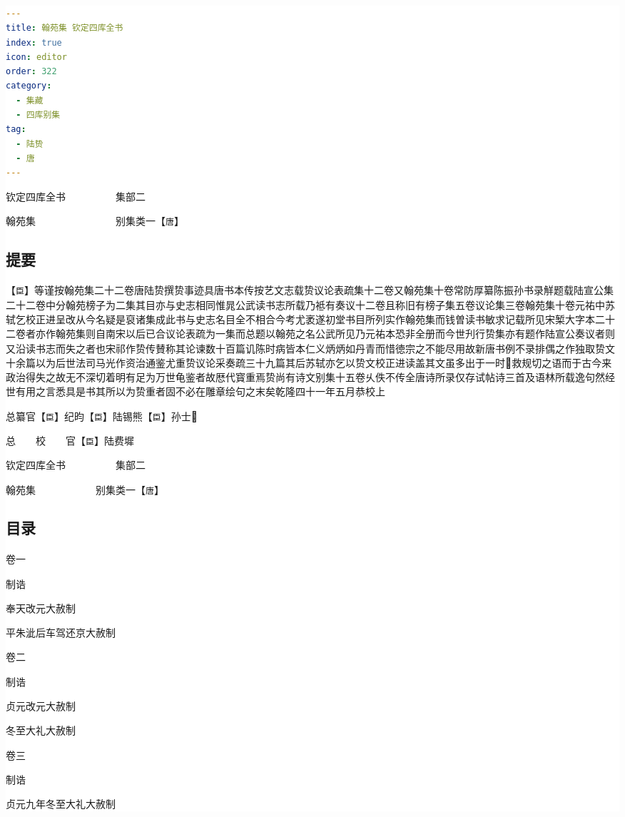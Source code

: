 ```yaml
---
title: 翰苑集 钦定四库全书
index: true
icon: editor
order: 322
category:
  - 集藏
  - 四库别集
tag:
  - 陆贽
  - 唐
---
```


钦定四库全书　　　　　集部二  

翰苑集　　　　　　　　别集类一【`唐`】  

## 提要  

【`臣`】等谨按翰苑集二十二卷唐陆贽撰贽事迹具唐书本传按艺文志载贽议论表疏集十二卷又翰苑集十卷常防厚纂陈振孙书录觧题载陆宣公集二十二卷中分翰苑榜子为二集其目亦与史志相同惟晁公武读书志所载乃袛有奏议十二卷且称旧有榜子集五卷议论集三卷翰苑集十卷元祐中苏轼乞校正进呈改从今名疑是裒诸集成此书与史志名目全不相合今考尤袤遂初堂书目所列实作翰苑集而钱曽读书敏求记载所见宋椠大字本二十二卷者亦作翰苑集则自南宋以后已合议论表疏为一集而总题以翰苑之名公武所见乃元祐本恐非全册而今世刋行贽集亦有题作陆宣公奏议者则又沿读书志而失之者也宋祁作贽传賛称其论谏数十百篇讥陈时病皆本仁义炳炳如丹青而惜徳宗之不能尽用故新唐书例不录排偶之作独取贽文十余篇以为后世法司马光作资治通鉴尤重贽议论采奏疏三十九篇其后苏轼亦乞以贽文校正进读盖其文虽多出于一时救规切之语而于古今来政治得失之故无不深切着明有足为万世龟鉴者故厯代寳重焉贽尚有诗文别集十五卷乆佚不传全唐诗所录仅存试帖诗三首及语林所载逸句然经世有用之言悉具是书其所以为贽重者固不必在雕章绘句之末矣乾隆四十一年五月恭校上  

总纂官【`臣`】纪昀【`臣`】陆锡熊【`臣`】孙士  

总　　校　　官【`臣`】陆费墀  

钦定四库全书　　　　　集部二  

翰苑集　　　　　　别集类一【`唐`】  

## 目录

卷一  

制诰  

奉天改元大赦制  

平朱泚后车驾还京大赦制  

卷二  

制诰  

贞元改元大赦制  

冬至大礼大赦制  

卷三  

制诰  

贞元九年冬至大礼大赦制  
